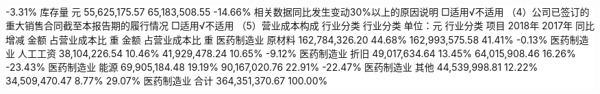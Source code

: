 -3.31%
库存量
元
55,625,175.57
65,183,508.55
-14.66%
相关数据同比发生变动30%以上的原因说明
□适用√不适用
（4）公司已签订的重大销售合同截至本报告期的履行情况
□适用√不适用
（5）营业成本构成
行业分类
行业分类
单位：元
行业分类
项目
2018年
2017年
同比增减
金额
占营业成本比
重
金额
占营业成本比
重
医药制造业
原材料
162,784,326.20
44.68%
162,993,575.58
41.41%
-0.13%
医药制造业
人工工资
38,104,226.54
10.46%
41,929,478.24
10.65%
-9.12%
医药制造业
折旧
49,017,634.64
13.45%
64,015,908.46
16.26%
-23.43%
医药制造业
能源
69,905,184.48
19.19%
90,167,020.76
22.91%
-22.47%
医药制造业
其他
44,539,998.81
12.22%
34,509,470.47
8.77%
29.07%
医药制造业
合计
364,351,370.67
100.00%